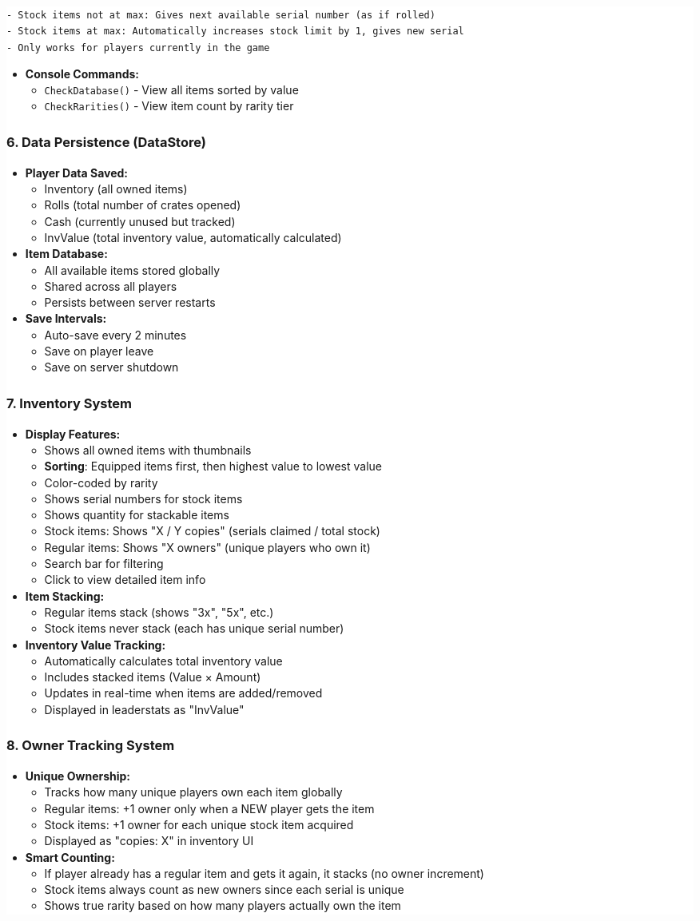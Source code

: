     - Stock items not at max: Gives next available serial number (as if rolled)
    - Stock items at max: Automatically increases stock limit by 1, gives new serial
    - Only works for players currently in the game
- **Console Commands:**
  - `CheckDatabase()` - View all items sorted by value
  - `CheckRarities()` - View item count by rarity tier

### 6. Data Persistence (DataStore)
- **Player Data Saved:**
  - Inventory (all owned items)
  - Rolls (total number of crates opened)
  - Cash (currently unused but tracked)
  - InvValue (total inventory value, automatically calculated)
- **Item Database:**
  - All available items stored globally
  - Shared across all players
  - Persists between server restarts
- **Save Intervals:**
  - Auto-save every 2 minutes
  - Save on player leave
  - Save on server shutdown

### 7. Inventory System
- **Display Features:**
  - Shows all owned items with thumbnails
  - **Sorting**: Equipped items first, then highest value to lowest value
  - Color-coded by rarity
  - Shows serial numbers for stock items
  - Shows quantity for stackable items
  - Stock items: Shows "X / Y copies" (serials claimed / total stock)
  - Regular items: Shows "X owners" (unique players who own it)
  - Search bar for filtering
  - Click to view detailed item info
- **Item Stacking:**
  - Regular items stack (shows "3x", "5x", etc.)
  - Stock items never stack (each has unique serial number)
- **Inventory Value Tracking:**
  - Automatically calculates total inventory value
  - Includes stacked items (Value × Amount)
  - Updates in real-time when items are added/removed
  - Displayed in leaderstats as "InvValue"

### 8. Owner Tracking System
- **Unique Ownership:**
  - Tracks how many unique players own each item globally
  - Regular items: +1 owner only when a NEW player gets the item
  - Stock items: +1 owner for each unique stock item acquired
  - Displayed as "copies: X" in inventory UI
- **Smart Counting:**
  - If player already has a regular item and gets it again, it stacks (no owner increment)
  - Stock items always count as new owners since each serial is unique
  - Shows true rarity based on how many players actually own the item
